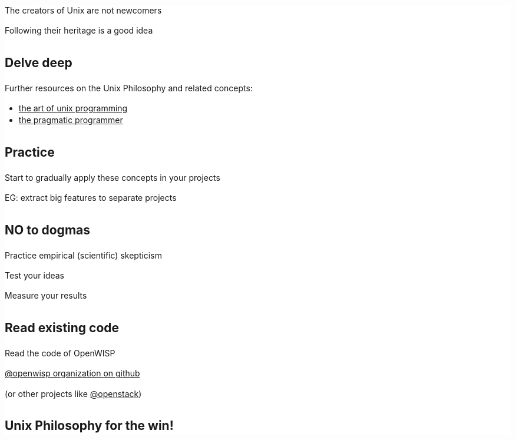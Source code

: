 The creators of Unix are not newcomers

Following their heritage is a good idea

## Delve deep

Further resources on the Unix Philosophy and related concepts:

- [the art of unix programming](http://www.catb.org/esr/writings/taoup/html/)
- [the pragmatic programmer](https://pragprog.com/book/tpp/the-pragmatic-programmer)

## Practice

Start to gradually apply these concepts in your projects

EG: extract big features to separate projects

## NO to dogmas

Practice empirical (scientific) skepticism

Test your ideas

Measure your results

## Read existing code

Read the code of OpenWISP

[@openwisp organization on github](https://github.com/openwisp)

(or other projects like [@openstack](https://github.com/openstack))

## Unix Philosophy for the win!
